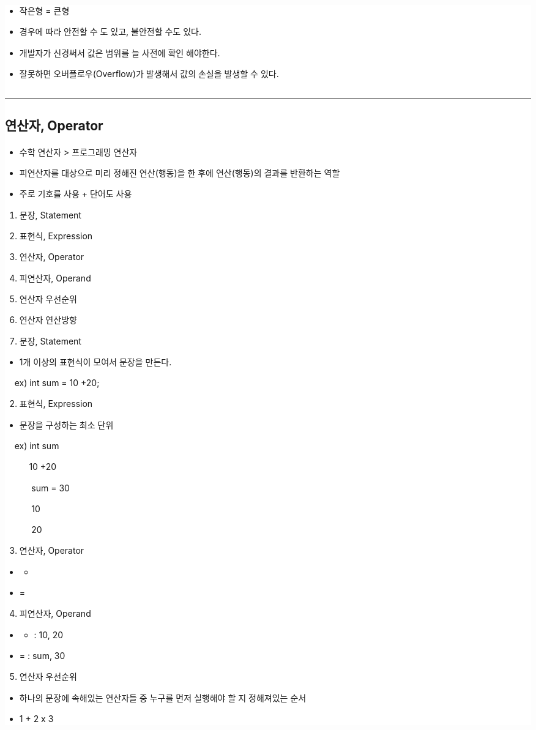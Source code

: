 - 작은형 = 큰형

- 경우에 따라 안전할 수 도 있고, 불안전할 수도 있다.

- 개발자가 신경써서 값은 범위를 늘 사전에 확인 해야한다.

- 잘못하면 오버플로우(Overflow)가 발생해서 값의 손실을 발생할 수 있다.

## 

---

## 연산자, Operator

- 수학 연산자 > 프로그래밍 연산자

- 피연산자를 대상으로 미리 정해진 연산(행동)을 한 후에 연산(행동)의 결과를 반환하는 역할

- 주로 기호를 사용 + 단어도 사용
1. 문장, Statement

2. 표현식, Expression

3. 연산자, Operator

4. 피연산자, Operand

5. 연산자 우선순위

6. 연산자 연산방향

7. 문장, Statement
- 1개 이상의 표현식이 모여서 문장을 만든다.

    ex) int sum = 10 +20;

2. 표현식, Expression
- 문장을 구성하는 최소 단위

    ex) int sum

          10 +20

           sum = 30

           10

           20

3. 연산자, Operator
- +

- =
4. 피연산자, Operand
- + : 10, 20

- = : sum, 30
5. 연산자 우선순위
- 하나의 문장에 속해있는 연산자들 중 누구를 먼저 실행해야 할 지 정해져있는 순서

- 1 + 2 x 3
